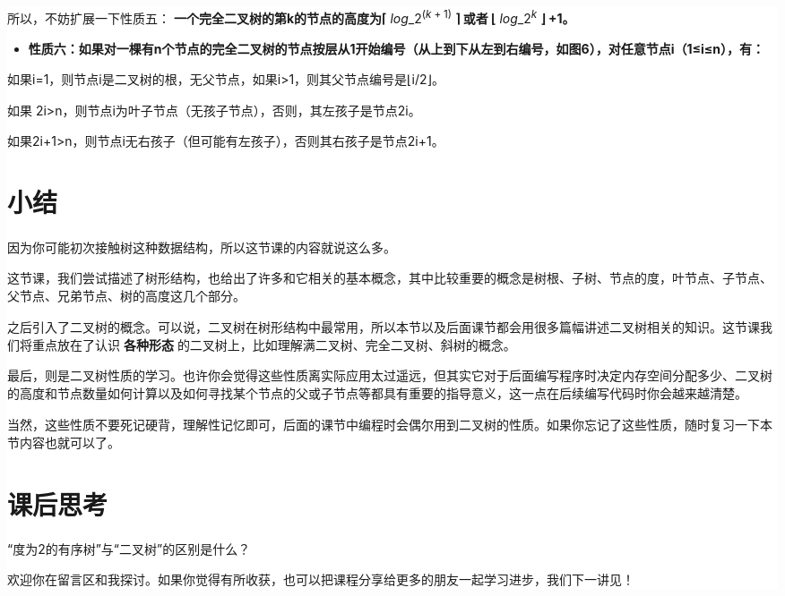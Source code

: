 所以，不妨扩展一下性质五： **一个完全二叉树的第k的节点的高度为⌈** $log\_{2}^{(k+1)}$ **⌉ 或者 ⌊** $log\_{2}^{k}$ **⌋ +1。**

- **性质六：如果对一棵有n个节点的完全二叉树的节点按层从1开始编号（从上到下从左到右编号，如图6），对任意节点i（1≤i≤n），有：**

如果i=1，则节点i是二叉树的根，无父节点，如果i>1，则其父节点编号是⌊i/2⌋。

如果 2i>n，则节点i为叶子节点（无孩子节点），否则，其左孩子是节点2i。

如果2i+1>n，则节点i无右孩子（但可能有左孩子），否则其右孩子是节点2i+1。

# 小结

因为你可能初次接触树这种数据结构，所以这节课的内容就说这么多。

这节课，我们尝试描述了树形结构，也给出了许多和它相关的基本概念，其中比较重要的概念是树根、子树、节点的度，叶节点、子节点、父节点、兄弟节点、树的高度这几个部分。

之后引入了二叉树的概念。可以说，二叉树在树形结构中最常用，所以本节以及后面课节都会用很多篇幅讲述二叉树相关的知识。这节课我们将重点放在了认识 **各种形态** 的二叉树上，比如理解满二叉树、完全二叉树、斜树的概念。

最后，则是二叉树性质的学习。也许你会觉得这些性质离实际应用太过遥远，但其实它对于后面编写程序时决定内存空间分配多少、二叉树的高度和节点数量如何计算以及如何寻找某个节点的父或子节点等都具有重要的指导意义，这一点在后续编写代码时你会越来越清楚。

当然，这些性质不要死记硬背，理解性记忆即可，后面的课节中编程时会偶尔用到二叉树的性质。如果你忘记了这些性质，随时复习一下本节内容也就可以了。

# 课后思考

“度为2的有序树”与“二叉树”的区别是什么？

欢迎你在留言区和我探讨。如果你觉得有所收获，也可以把课程分享给更多的朋友一起学习进步，我们下一讲见！